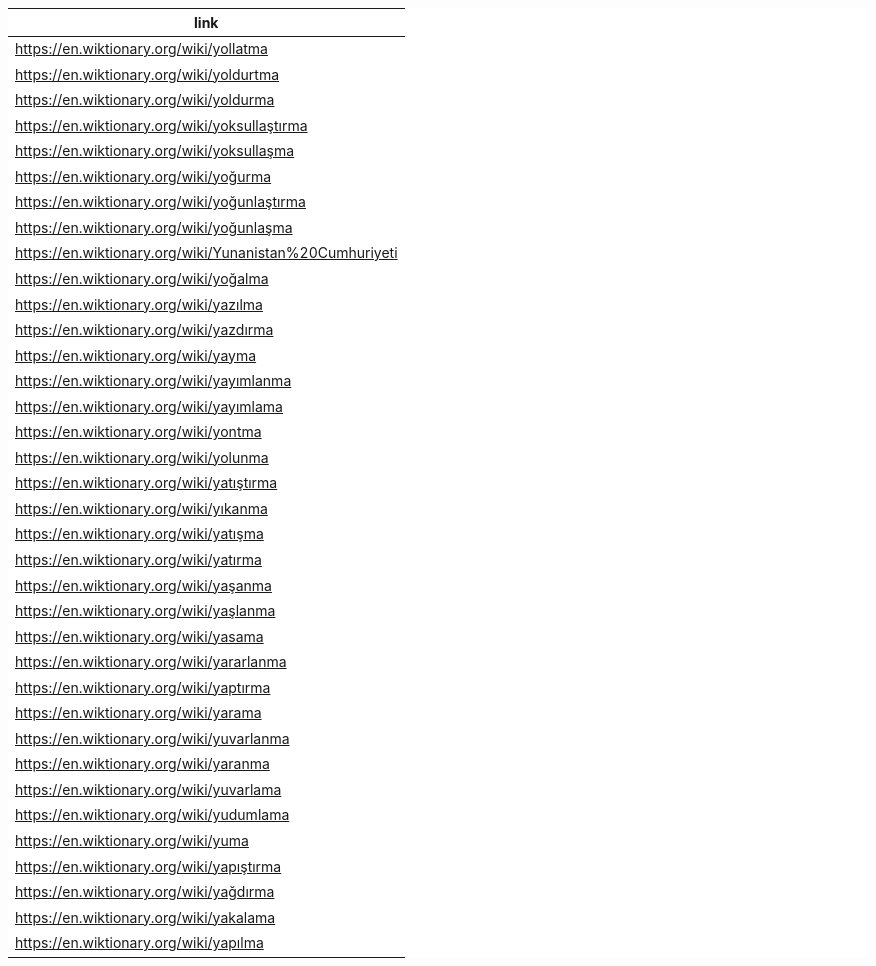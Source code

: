 |link|
|----|
|https://en.wiktionary.org/wiki/yollatma|
|https://en.wiktionary.org/wiki/yoldurtma|
|https://en.wiktionary.org/wiki/yoldurma|
|https://en.wiktionary.org/wiki/yoksullaştırma|
|https://en.wiktionary.org/wiki/yoksullaşma|
|https://en.wiktionary.org/wiki/yoğurma|
|https://en.wiktionary.org/wiki/yoğunlaştırma|
|https://en.wiktionary.org/wiki/yoğunlaşma|
|https://en.wiktionary.org/wiki/Yunanistan%20Cumhuriyeti|
|https://en.wiktionary.org/wiki/yoğalma|
|https://en.wiktionary.org/wiki/yazılma|
|https://en.wiktionary.org/wiki/yazdırma|
|https://en.wiktionary.org/wiki/yayma|
|https://en.wiktionary.org/wiki/yayımlanma|
|https://en.wiktionary.org/wiki/yayımlama|
|https://en.wiktionary.org/wiki/yontma|
|https://en.wiktionary.org/wiki/yolunma|
|https://en.wiktionary.org/wiki/yatıştırma|
|https://en.wiktionary.org/wiki/yıkanma|
|https://en.wiktionary.org/wiki/yatışma|
|https://en.wiktionary.org/wiki/yatırma|
|https://en.wiktionary.org/wiki/yaşanma|
|https://en.wiktionary.org/wiki/yaşlanma|
|https://en.wiktionary.org/wiki/yasama|
|https://en.wiktionary.org/wiki/yararlanma|
|https://en.wiktionary.org/wiki/yaptırma|
|https://en.wiktionary.org/wiki/yarama|
|https://en.wiktionary.org/wiki/yuvarlanma|
|https://en.wiktionary.org/wiki/yaranma|
|https://en.wiktionary.org/wiki/yuvarlama|
|https://en.wiktionary.org/wiki/yudumlama|
|https://en.wiktionary.org/wiki/yuma|
|https://en.wiktionary.org/wiki/yapıştırma|
|https://en.wiktionary.org/wiki/yağdırma|
|https://en.wiktionary.org/wiki/yakalama|
|https://en.wiktionary.org/wiki/yapılma|